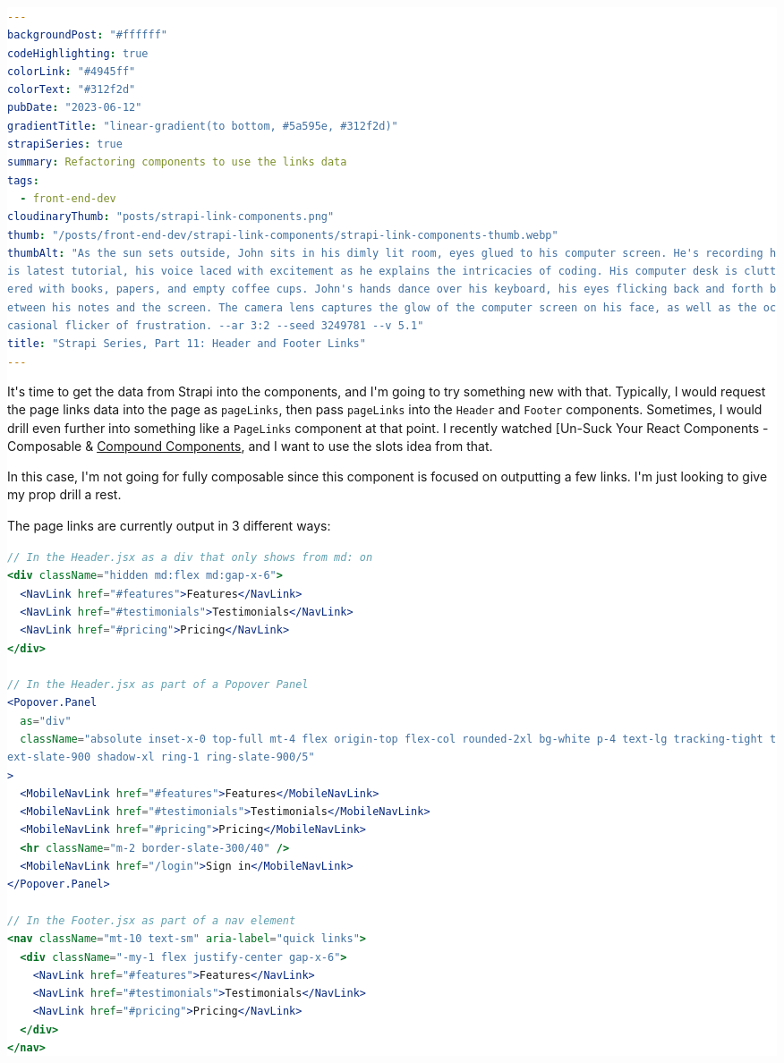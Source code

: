 ```yaml
---
backgroundPost: "#ffffff"
codeHighlighting: true
colorLink: "#4945ff"
colorText: "#312f2d"
pubDate: "2023-06-12"
gradientTitle: "linear-gradient(to bottom, #5a595e, #312f2d)"
strapiSeries: true
summary: Refactoring components to use the links data
tags:
  - front-end-dev
cloudinaryThumb: "posts/strapi-link-components.png"
thumb: "/posts/front-end-dev/strapi-link-components/strapi-link-components-thumb.webp"
thumbAlt: "As the sun sets outside, John sits in his dimly lit room, eyes glued to his computer screen. He's recording his latest tutorial, his voice laced with excitement as he explains the intricacies of coding. His computer desk is cluttered with books, papers, and empty coffee cups. John's hands dance over his keyboard, his eyes flicking back and forth between his notes and the screen. The camera lens captures the glow of the computer screen on his face, as well as the occasional flicker of frustration. --ar 3:2 --seed 3249781 --v 5.1"
title: "Strapi Series, Part 11: Header and Footer Links"
---
```


It's time to get the data from Strapi into the components, and I'm going to try something new with that. Typically, I would request the page links data into the page as `pageLinks`, then pass `pageLinks` into the `Header` and `Footer` components. Sometimes, I would drill even further into something like a `PageLinks` component at that point. I recently watched [Un-Suck Your React Components - Composable & [Compound Components](https://www.youtube.com/watch?v=vPRdY87_SH0), and I want to use the slots idea from that.

In this case, I'm not going for fully composable since this component is focused on outputting a few links. I'm just looking to give my prop drill a rest.

The page links are currently output in 3 different ways:

```jsx
// In the Header.jsx as a div that only shows from md: on
<div className="hidden md:flex md:gap-x-6">
  <NavLink href="#features">Features</NavLink>
  <NavLink href="#testimonials">Testimonials</NavLink>
  <NavLink href="#pricing">Pricing</NavLink>
</div>

// In the Header.jsx as part of a Popover Panel
<Popover.Panel
  as="div"
  className="absolute inset-x-0 top-full mt-4 flex origin-top flex-col rounded-2xl bg-white p-4 text-lg tracking-tight text-slate-900 shadow-xl ring-1 ring-slate-900/5"
>
  <MobileNavLink href="#features">Features</MobileNavLink>
  <MobileNavLink href="#testimonials">Testimonials</MobileNavLink>
  <MobileNavLink href="#pricing">Pricing</MobileNavLink>
  <hr className="m-2 border-slate-300/40" />
  <MobileNavLink href="/login">Sign in</MobileNavLink>
</Popover.Panel>

// In the Footer.jsx as part of a nav element
<nav className="mt-10 text-sm" aria-label="quick links">
  <div className="-my-1 flex justify-center gap-x-6">
    <NavLink href="#features">Features</NavLink>
    <NavLink href="#testimonials">Testimonials</NavLink>
    <NavLink href="#pricing">Pricing</NavLink>
  </div>
</nav>
```